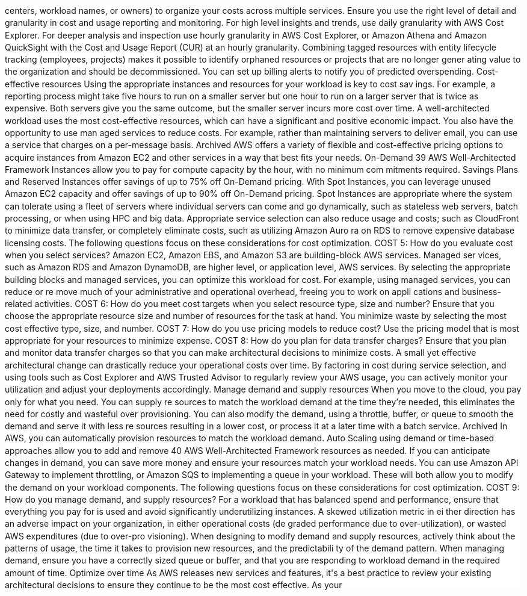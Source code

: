 centers, workload names, or owners) to organize your costs across multiple services. Ensure you use the right level of detail and granularity in cost and usage reporting and monitoring. For high level insights and trends, use daily granularity with AWS Cost Explorer. For deeper analysis and inspection use hourly granularity in AWS Cost Explorer, or Amazon Athena and Amazon QuickSight with the Cost and Usage Report (CUR) at an hourly granularity. Combining tagged resources with entity lifecycle tracking (employees, projects) makes it possible to identify orphaned resources or projects that are no longer gener ating value to the organization and should be decommissioned. You can set up billing alerts to notify you of predicted overspending. Cost-effective resources Using the appropriate instances and resources for your workload is key to cost sav ings. For example, a reporting process might take five hours to run on a smaller server but one hour to run on a larger server that is twice as expensive. Both servers give you the same outcome, but the smaller server incurs more cost over time. A well-architected workload uses the most cost-effective resources, which can have a significant and positive economic impact. You also have the opportunity to use man aged services to reduce costs. For example, rather than maintaining servers to deliver email, you can use a service that charges on a per-message basis. Archived AWS offers a variety of flexible and cost-effective pricing options to acquire instances from Amazon EC2 and other services in a way that best fits your needs. On-Demand 39 AWS Well-Architected Framework Instances allow you to pay for compute capacity by the hour, with no minimum com mitments required. Savings Plans and Reserved Instances offer savings of up to 75% off On-Demand pricing. With Spot Instances, you can leverage unused Amazon EC2 capacity and offer savings of up to 90% off On-Demand pricing. Spot Instances are appropriate where the system can tolerate using a fleet of servers where individual servers can come and go dynamically, such as stateless web servers, batch processing, or when using HPC and big data. Appropriate service selection can also reduce usage and costs; such as CloudFront to minimize data transfer, or completely eliminate costs, such as utilizing Amazon Auro ra on RDS to remove expensive database licensing costs. The following questions focus on these considerations for cost optimization. COST 5:  How do you evaluate cost when you select services? Amazon EC2, Amazon EBS, and Amazon S3 are building-block AWS services. Managed ser vices, such as Amazon RDS and Amazon DynamoDB, are higher level, or application level, AWS services. By selecting the appropriate building blocks and managed services, you can optimize this workload for cost. For example, using managed services, you can reduce or re move much of your administrative and operational overhead, freeing you to work on appli cations and business-related activities. COST 6:  How do you meet cost targets when you select resource type, size and number? Ensure that you choose the appropriate resource size and number of resources for the task at hand. You minimize waste by selecting the most cost effective type, size, and number. COST 7:  How do you use pricing models to reduce cost? Use the pricing model that is most appropriate for your resources to minimize expense. COST 8:  How do you plan for data transfer charges? Ensure that you plan and monitor data transfer charges so that you can make architectural decisions to minimize costs. A small yet effective architectural change can drastically reduce your operational costs over time. By factoring in cost during service selection, and using tools such as Cost Explorer and AWS Trusted Advisor to regularly review your AWS usage, you can actively monitor your utilization and adjust your deployments accordingly. Manage demand and supply resources When you move to the cloud, you pay only for what you need. You can supply re sources to match the workload demand at the time they’re needed, this eliminates the need for costly and wasteful over provisioning. You can also modify the demand, using a throttle, buffer, or queue to smooth the demand and serve it with less re sources resulting in a lower cost, or process it at a later time with a batch service. Archived In AWS, you can automatically provision resources to match the workload demand. Auto Scaling using demand or time-based approaches allow you to add and remove 40 AWS Well-Architected Framework resources as needed. If you can anticipate changes in demand, you can save more money and ensure your resources match your workload needs. You can use Amazon API Gateway to implement throttling, or Amazon SQS to implementing a queue in your workload. These will both allow you to modify the demand on your workload components. The following questions focus on these considerations for cost optimization. COST 9:  How do you manage demand, and supply resources? For a workload that has balanced spend and performance, ensure that everything you pay for is used and avoid significantly underutilizing instances. A skewed utilization metric in ei ther direction has an adverse impact on your organization, in either operational costs (de graded performance due to over-utilization), or wasted AWS expenditures (due to over-pro visioning). When designing to modify demand and supply resources, actively think about the patterns of usage, the time it takes to provision new resources, and the predictabili ty of the demand pattern. When managing demand, ensure you have a correctly sized queue or buffer, and that you are responding to workload demand in the required amount of time. Optimize over time As AWS releases new services and features, it's a best practice to review your existing architectural decisions to ensure they continue to be the most cost effective. As your